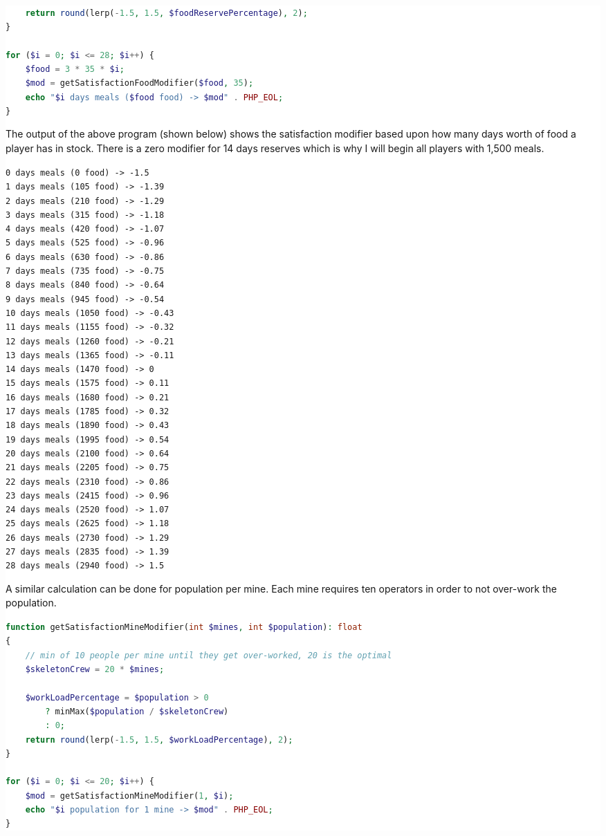 ```php
    return round(lerp(-1.5, 1.5, $foodReservePercentage), 2);  
}  
  
for ($i = 0; $i <= 28; $i++) {  
    $food = 3 * 35 * $i;  
    $mod = getSatisfactionFoodModifier($food, 35);  
    echo "$i days meals ($food food) -> $mod" . PHP_EOL;  
}
```

The output of the above program (shown below) shows the satisfaction modifier based upon how many days worth of food a player has in stock. There is a zero modifier for 14 days reserves which is why I will begin all players with 1,500 meals.

```
0 days meals (0 food) -> -1.5
1 days meals (105 food) -> -1.39
2 days meals (210 food) -> -1.29
3 days meals (315 food) -> -1.18
4 days meals (420 food) -> -1.07
5 days meals (525 food) -> -0.96
6 days meals (630 food) -> -0.86
7 days meals (735 food) -> -0.75
8 days meals (840 food) -> -0.64
9 days meals (945 food) -> -0.54
10 days meals (1050 food) -> -0.43
11 days meals (1155 food) -> -0.32
12 days meals (1260 food) -> -0.21
13 days meals (1365 food) -> -0.11
14 days meals (1470 food) -> 0
15 days meals (1575 food) -> 0.11
16 days meals (1680 food) -> 0.21
17 days meals (1785 food) -> 0.32
18 days meals (1890 food) -> 0.43
19 days meals (1995 food) -> 0.54
20 days meals (2100 food) -> 0.64
21 days meals (2205 food) -> 0.75
22 days meals (2310 food) -> 0.86
23 days meals (2415 food) -> 0.96
24 days meals (2520 food) -> 1.07
25 days meals (2625 food) -> 1.18
26 days meals (2730 food) -> 1.29
27 days meals (2835 food) -> 1.39
28 days meals (2940 food) -> 1.5
```

A similar calculation can be done for population per mine. Each mine requires ten operators in order to not over-work the population.

```php
function getSatisfactionMineModifier(int $mines, int $population): float  
{  
    // min of 10 people per mine until they get over-worked, 20 is the optimal  
    $skeletonCrew = 20 * $mines;  
  
    $workLoadPercentage = $population > 0  
        ? minMax($population / $skeletonCrew)  
        : 0;  
    return round(lerp(-1.5, 1.5, $workLoadPercentage), 2);  
}

for ($i = 0; $i <= 20; $i++) {  
    $mod = getSatisfactionMineModifier(1, $i);  
    echo "$i population for 1 mine -> $mod" . PHP_EOL;  
}
```